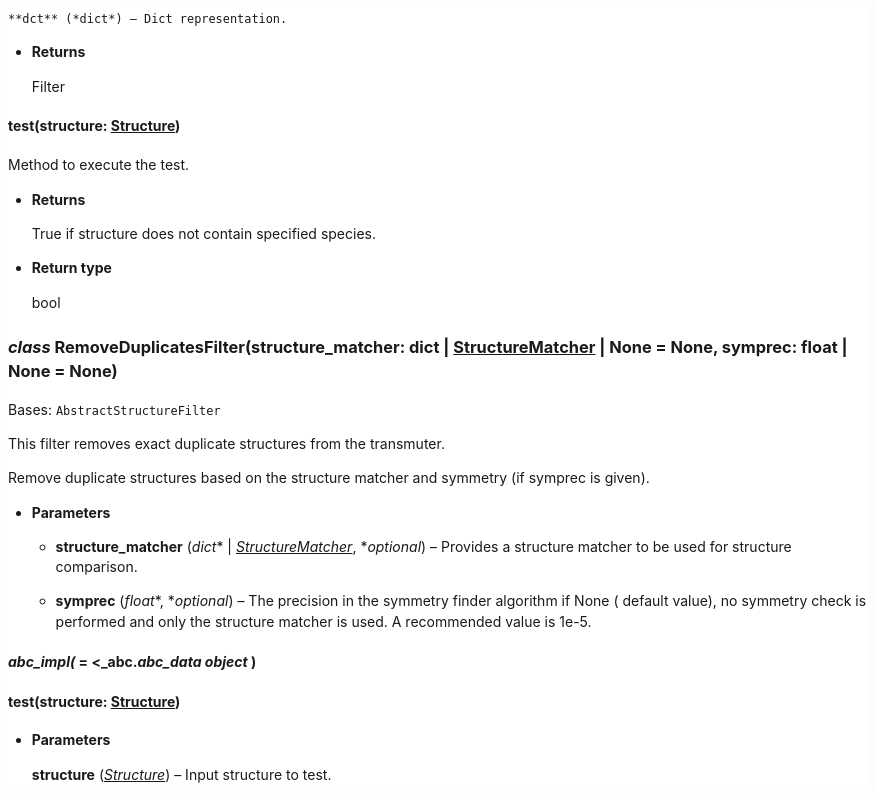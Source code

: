     **dct** (*dict*) – Dict representation.



* **Returns**

    Filter



#### test(structure: [Structure](pymatgen.core.md#pymatgen.core.structure.Structure))
Method to execute the test.


* **Returns**

    True if structure does not contain specified species.



* **Return type**

    bool



### _class_ RemoveDuplicatesFilter(structure_matcher: dict | [StructureMatcher](pymatgen.analysis.md#pymatgen.analysis.structure_matcher.StructureMatcher) | None = None, symprec: float | None = None)
Bases: `AbstractStructureFilter`

This filter removes exact duplicate structures from the transmuter.

Remove duplicate structures based on the structure matcher
and symmetry (if symprec is given).


* **Parameters**


    * **structure_matcher** (*dict** | *[*StructureMatcher*](pymatgen.analysis.md#pymatgen.analysis.structure_matcher.StructureMatcher)*, **optional*) – Provides a structure matcher to be used for
    structure comparison.


    * **symprec** (*float**, **optional*) – The precision in the symmetry finder algorithm if None (
    default value), no symmetry check is performed and only the
    structure matcher is used. A recommended value is 1e-5.



#### _abc_impl(_ = <_abc._abc_data object_ )

#### test(structure: [Structure](pymatgen.core.md#pymatgen.core.structure.Structure))

* **Parameters**

    **structure** ([*Structure*](pymatgen.core.md#pymatgen.core.structure.Structure)) – Input structure to test.


